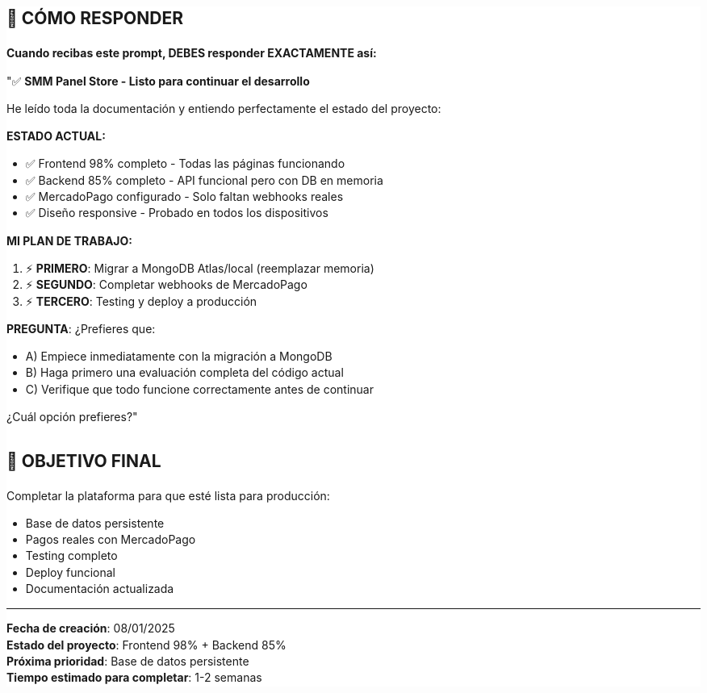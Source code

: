 ## 💬 CÓMO RESPONDER

**Cuando recibas este prompt, DEBES responder EXACTAMENTE así:**

"✅ **SMM Panel Store - Listo para continuar el desarrollo**

He leído toda la documentación y entiendo perfectamente el estado del proyecto:

**ESTADO ACTUAL:**
- ✅ Frontend 98% completo - Todas las páginas funcionando
- ✅ Backend 85% completo - API funcional pero con DB en memoria
- ✅ MercadoPago configurado - Solo faltan webhooks reales
- ✅ Diseño responsive - Probado en todos los dispositivos

**MI PLAN DE TRABAJO:**
1. ⚡ **PRIMERO**: Migrar a MongoDB Atlas/local (reemplazar memoria)
2. ⚡ **SEGUNDO**: Completar webhooks de MercadoPago
3. ⚡ **TERCERO**: Testing y deploy a producción

**PREGUNTA**: ¿Prefieres que:
- A) Empiece inmediatamente con la migración a MongoDB
- B) Haga primero una evaluación completa del código actual
- C) Verifique que todo funcione correctamente antes de continuar

¿Cuál opción prefieres?"

## 🎯 OBJETIVO FINAL

Completar la plataforma para que esté lista para producción:
- Base de datos persistente
- Pagos reales con MercadoPago
- Testing completo
- Deploy funcional
- Documentación actualizada

---

**Fecha de creación**: 08/01/2025  
**Estado del proyecto**: Frontend 98% + Backend 85%  
**Próxima prioridad**: Base de datos persistente  
**Tiempo estimado para completar**: 1-2 semanas
